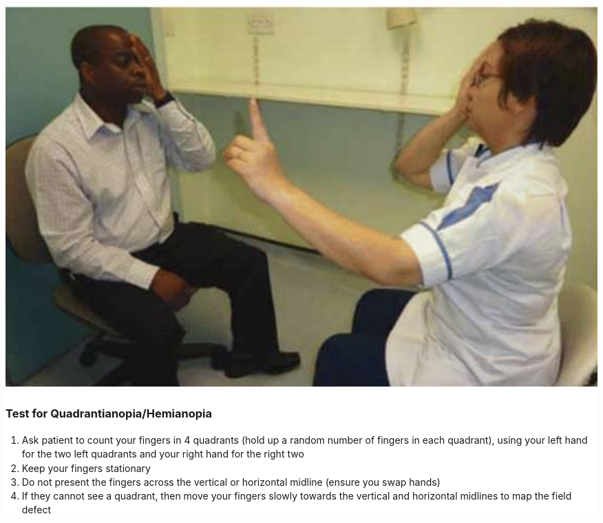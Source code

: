 ![Screenshot 2022-01-09 at 13.25.58.png](%5B061%5D%20Vision%20Practical%20e3d3fd6b87a84bb08a084fae455dd5ce/Screenshot_2022-01-09_at_13.25.58.png)

### Test for Quadrantianopia/Hemianopia

1. Ask patient to count your fingers in 4 quadrants (hold up a random number of fingers in each quadrant), using your left hand for the
two left quadrants and your right hand for the right two
2. Keep your fingers stationary
3. Do not present the fingers across the vertical or horizontal midline (ensure you swap hands)
4. If they cannot see a quadrant, then move your fingers slowly towards the vertical and horizontal midlines to map the field defect
